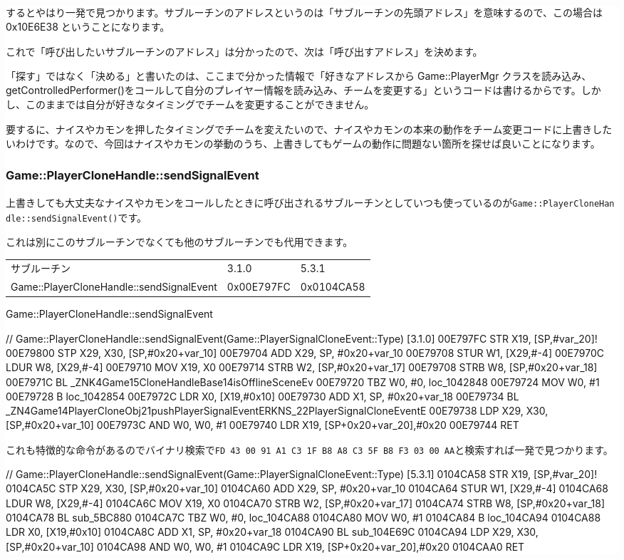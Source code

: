 するとやはり一発で見つかります。サブルーチンのアドレスというのは「サブルーチンの先頭アドレス」を意味するので、この場合は 0x10E6E38 ということになります。

これで「呼び出したいサブルーチンのアドレス」は分かったので、次は「呼び出すアドレス」を決めます。

「探す」ではなく「決める」と書いたのは、ここまで分かった情報で「好きなアドレスから Game::PlayerMgr クラスを読み込み、getControlledPerformer()をコールして自分のプレイヤー情報を読み込み、チームを変更する」というコードは書けるからです。しかし、このままでは自分が好きなタイミングでチームを変更することができません。

要するに、ナイスやカモンを押したタイミングでチームを変えたいので、ナイスやカモンの本来の動作をチーム変更コードに上書きしたいわけです。なので、今回はナイスやカモンの挙動のうち、上書きしてもゲームの動作に問題ない箇所を探せば良いことになります。

### Game::PlayerCloneHandle::sendSignalEvent

上書きしても大丈夫なナイスやカモンをコールしたときに呼び出されるサブルーチンとしていつも使っているのが`Game::PlayerCloneHandle::sendSignalEvent()`です。

これは別にこのサブルーチンでなくても他のサブルーチンでも代用できます。

<table><tbody><tr><td class="has-text-align-center" data-align="center">サブルーチン</td><td class="has-text-align-center" data-align="center">3.1.0</td><td class="has-text-align-center" data-align="center">5.3.1</td></tr><tr><td class="has-text-align-center" data-align="center">Game::PlayerCloneHandle::sendSignalEvent</td><td class="has-text-align-center" data-align="center">0x00E797FC</td><td class="has-text-align-center" data-align="center">0x0104CA58</td></tr></tbody></table>

Game::PlayerCloneHandle::sendSignalEvent

// Game::PlayerCloneHandle::sendSignalEvent(Game::PlayerSignalCloneEvent::Type) \[3.1.0\]
00E797FC STR X19, \[SP,#var_20\]!
00E79800 STP X29, X30, \[SP,#0x20+var_10\]
00E79704 ADD X29, SP, #0x20+var_10
00E79708 STUR W1, \[X29,#-4\]
00E7970C LDUR W8, \[X29,#-4\]
00E79710 MOV X19, X0
00E79714 STRB W2, \[SP,#0x20+var_17\]
00E79708 STRB W8, \[SP,#0x20+var_18\]
00E7971C BL \_ZNK4Game15CloneHandleBase14isOfflineSceneEv
00E79720 TBZ W0, #0, loc_1042848
00E79724 MOV W0, #1
00E79728 B loc_1042854
00E7972C LDR X0, \[X19,#0x10\]
00E79730 ADD X1, SP, #0x20+var_18
00E79734 BL \_ZN4Game14PlayerCloneObj21pushPlayerSignalEventERKNS_22PlayerSignalCloneEventE
00E79738 LDP X29, X30, \[SP,#0x20+var_10\]
00E7973C AND W0, W0, #1
00E79740 LDR X19, \[SP+0x20+var_20\],#0x20
00E79744 RET

これも特徴的な命令があるのでバイナリ検索で`FD 43 00 91 A1 C3 1F B8 A8 C3 5F B8 F3 03 00 AA`と検索すれば一発で見つかります。

// Game::PlayerCloneHandle::sendSignalEvent(Game::PlayerSignalCloneEvent::Type) \[5.3.1\]
0104CA58 STR X19, \[SP,#var_20\]!
0104CA5C STP X29, X30, \[SP,#0x20+var_10\]
0104CA60 ADD X29, SP, #0x20+var_10
0104CA64 STUR W1, \[X29,#-4\]
0104CA68 LDUR W8, \[X29,#-4\]
0104CA6C MOV X19, X0
0104CA70 STRB W2, \[SP,#0x20+var_17\]
0104CA74 STRB W8, \[SP,#0x20+var_18\]
0104CA78 BL sub_5BC880
0104CA7C TBZ W0, #0, loc_104CA88
0104CA80 MOV W0, #1
0104CA84 B loc_104CA94
0104CA88 LDR X0, \[X19,#0x10\]
0104CA8C ADD X1, SP, #0x20+var_18
0104CA90 BL sub_104E69C
0104CA94 LDP X29, X30, \[SP,#0x20+var_10\]
0104CA98 AND W0, W0, #1
0104CA9C LDR X19, \[SP+0x20+var_20\],#0x20
0104CAA0 RET
